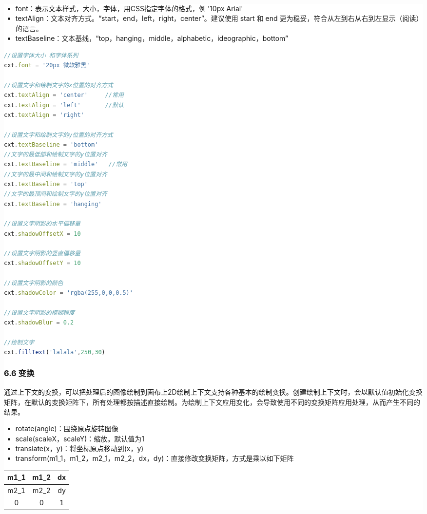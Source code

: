 * font：表示文本样式，大小，字体，用CSS指定字体的格式，例 '10px Arial'
* textAlign：文本对齐方式。“start，end，left，right，center”。建议使用 start 和 end 更为稳妥，符合从左到右从右到左显示（阅读）的语言。
* textBaseline：文本基线，“top，hanging，middle，alphabetic，ideographic，bottom”

```javascript
//设置字体大小 和字体系列
cxt.font = '20px 微软雅黑'

//设置文字和绘制文字的x位置的对齐方式
cxt.textAlign = 'center'     //常用
cxt.textAlign = 'left'       //默认
cxt.textAlign = 'right'

//设置文字和绘制文字的y位置的对齐方式
cxt.textBaseline = 'bottom'
//文字的最低部和绘制文字的y位置对齐
cxt.textBaseline = 'middle'   //常用
//文字的最中间和绘制文字的y位置对齐
cxt.textBaseline = 'top'
//文字的最顶间和绘制文字的y位置对齐
cxt.textBaseline = 'hanging'

//设置文字阴影的水平偏移量
cxt.shadowOffsetX = 10

//设置文字阴影的竖直偏移量
cxt.shadowOffsetY = 10

//设置文字阴影的颜色
cxt.shadowColor = 'rgba(255,0,0,0.5)'

//设置文字阴影的模糊程度
cxt.shadowBlur = 0.2

//绘制文字
cxt.fillText('lalala',250,30)
```

### 6.6 变换

通过上下文的变换，可以把处理后的图像绘制到画布上2D绘制上下文支持各种基本的绘制变换。创建绘制上下文时，会以默认值初始化变换矩阵，在默认的变换矩阵下，所有处理都按描述直接绘制。为绘制上下文应用变化，会导致使用不同的变换矩阵应用处理，从而产生不同的结果。

- rotate(angle)：围绕原点旋转图像
- scale(scaleX，scaleY)：缩放。默认值为1
- translate(x，y)：将坐标原点移动到(x，y)
- transform(m1_1，m1_2，m2_1，m2_2，dx，dy)：直接修改变换矩阵，方式是乘以如下矩阵

| m1_1 | m1_2 |  dx  |
| :--: | :--: | :--: |
| m2_1 | m2_2 |  dy  |
|  0   |  0   |  1   |
